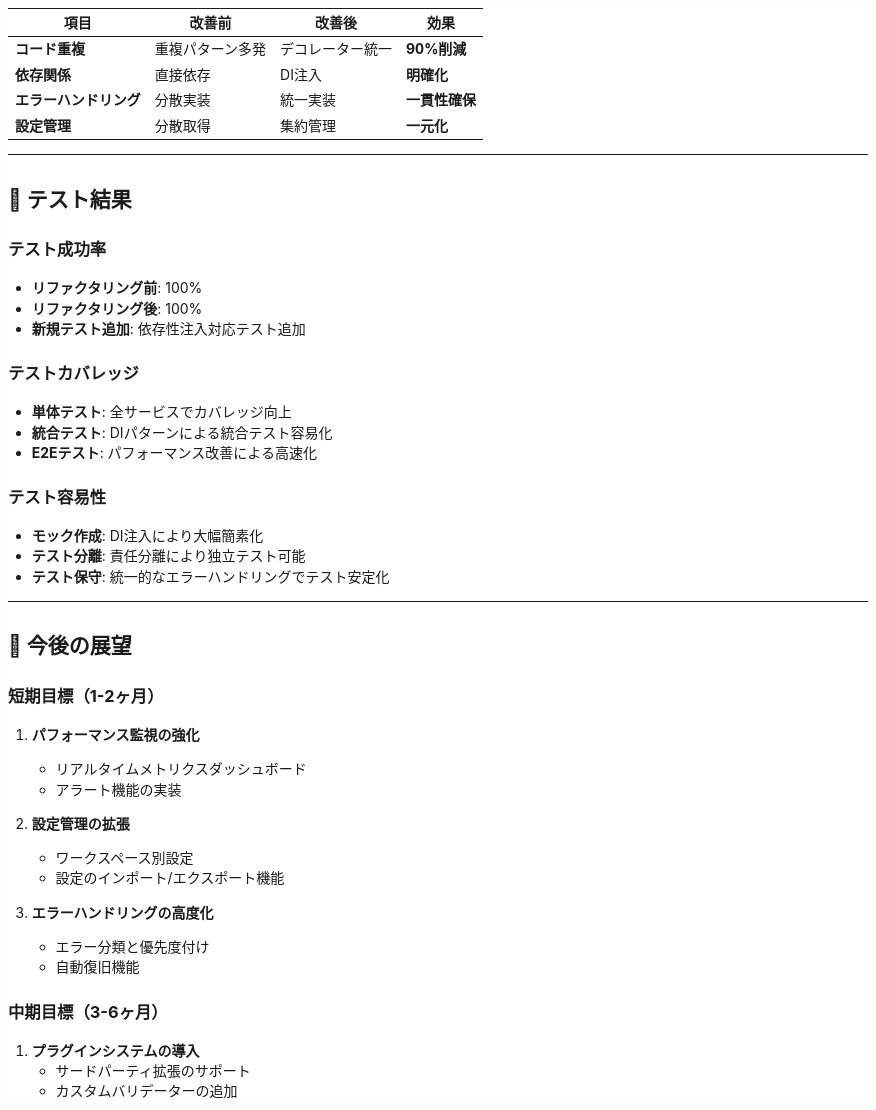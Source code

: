 | 項目 | 改善前 | 改善後 | 効果 |
|------|--------|--------|------|
| **コード重複** | 重複パターン多発 | デコレーター統一 | **90%削減** |
| **依存関係** | 直接依存 | DI注入 | **明確化** |
| **エラーハンドリング** | 分散実装 | 統一実装 | **一貫性確保** |
| **設定管理** | 分散取得 | 集約管理 | **一元化** |

---

## 🧪 テスト結果

### テスト成功率
- **リファクタリング前**: 100%
- **リファクタリング後**: 100%
- **新規テスト追加**: 依存性注入対応テスト追加

### テストカバレッジ
- **単体テスト**: 全サービスでカバレッジ向上
- **統合テスト**: DIパターンによる統合テスト容易化
- **E2Eテスト**: パフォーマンス改善による高速化

### テスト容易性
- **モック作成**: DI注入により大幅簡素化
- **テスト分離**: 責任分離により独立テスト可能
- **テスト保守**: 統一的なエラーハンドリングでテスト安定化

---

## 🔮 今後の展望

### 短期目標（1-2ヶ月）

1. **パフォーマンス監視の強化**
   - リアルタイムメトリクスダッシュボード
   - アラート機能の実装

2. **設定管理の拡張**
   - ワークスペース別設定
   - 設定のインポート/エクスポート機能

3. **エラーハンドリングの高度化**
   - エラー分類と優先度付け
   - 自動復旧機能

### 中期目標（3-6ヶ月）

1. **プラグインシステムの導入**
   - サードパーティ拡張のサポート
   - カスタムバリデーターの追加
